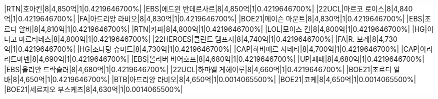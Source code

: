 |RTN|호아킨|8|4,850억|1|0.4219646700%|
|EBS|에드윈 반데르사르|8|4,850억|1|0.4219646700%|
|22UCL|마르코 로이스|8|4,840억|1|0.4219646700%|
|FA|아드리앙 라비오|8|4,830억|1|0.4219646700%|
|BOE21|메이슨 마운트|8|4,830억|1|0.4219646700%|
|EBS|조르디 알바|8|4,810억|1|0.4219646700%|
|RTN|카파|8|4,800억|1|0.4219646700%|
|LOL|모이스 킨|8|4,800억|1|0.4219646700%|
|HG|이니고 마르티네스|8|4,800억|1|0.4219646700%|
|22HEROES|클린트 뎀프시|8|4,740억|1|0.4219646700%|
|FA|R. 보레|8|4,730억|1|0.4219646700%|
|HG|조나탕 슈미트|8|4,730억|1|0.4219646700%|
|CAP|하비에르 사네티|8|4,700억|1|0.4219646700%|
|CAP|야리 리트마넨|8|4,690억|1|0.4219646700%|
|EBS|올리버 비어호프|8|4,680억|1|0.4219646700%|
|UP|페페|8|4,680억|1|0.4219646700%|
|EBS|율리안 드락슬러|8|4,680억|1|0.4219646700%|
|22UCL|하파엘 게헤이루|8|4,660억|1|0.4219646700%|
|BOE21|조르디 알바|8|4,650억|1|0.4219646700%|
|BTB|아드리앙 라비오|8|4,650억|1|0.0014065500%|
|BOE21|코케|8|4,650억|1|0.0014065500%|
|BOE21|세르지오 부스케츠|8|4,630억|1|0.0014065500%|
